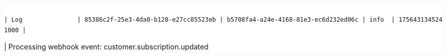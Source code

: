                                                                                                                                                                                                                                                                                                                                                                                                                                                                                                                                                                                                                                                                                                                                                                                                                                                                                                                                                                                                                                                                                                                                                                                                                                                                                                                                                                                                                                                                                                                                                                                                                                                                                                                                                                                                                                                                                                                                                                                                                                                                                                                                                                                                                                                                                                                                                                                                                                                                                                                                                                                                                                                                                                                                                                                                                                                                                                                                                                                                                                                                                                                                                                                                                                                                                                          | Log               | 85386c2f-25e3-4da0-b128-e27cc85523eb | b5708fa4-a24e-4168-81e3-ec6d232ed06c | info  | 1756431345241000 |
| Processing webhook event: customer.subscription.updated